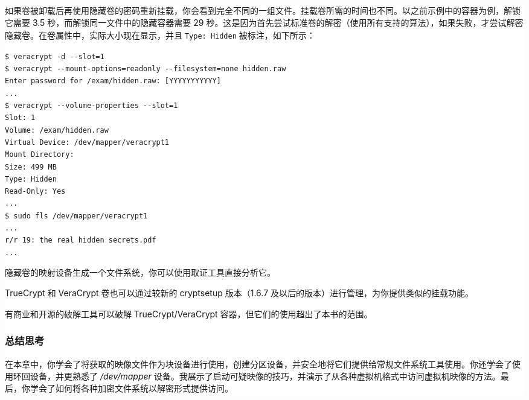 如果卷被卸载后再使用隐藏卷的密码重新挂载，你会看到完全不同的一组文件。挂载卷所需的时间也不同。以之前示例中的容器为例，解锁它需要 3.5 秒，而解锁同一文件中的隐藏容器需要 29 秒。这是因为首先尝试标准卷的解密（使用所有支持的算法），如果失败，才尝试解密隐藏卷。在卷属性中，实际大小现在显示，并且 `Type: Hidden` 被标注，如下所示：

```
$ veracrypt -d --slot=1
$ veracrypt --mount-options=readonly --filesystem=none hidden.raw
Enter password for /exam/hidden.raw: [YYYYYYYYYYY]
...
$ veracrypt --volume-properties --slot=1
Slot: 1
Volume: /exam/hidden.raw
Virtual Device: /dev/mapper/veracrypt1
Mount Directory:
Size: 499 MB
Type: Hidden
Read-Only: Yes
...
$ sudo fls /dev/mapper/veracrypt1
...
r/r 19: the real hidden secrets.pdf
...
```

隐藏卷的映射设备生成一个文件系统，你可以使用取证工具直接分析它。

TrueCrypt 和 VeraCrypt 卷也可以通过较新的 cryptsetup 版本（1.6.7 及以后的版本）进行管理，为你提供类似的挂载功能。

有商业和开源的破解工具可以破解 TrueCrypt/VeraCrypt 容器，但它们的使用超出了本书的范围。

### **总结思考**

在本章中，你学会了将获取的映像文件作为块设备进行使用，创建分区设备，并安全地将它们提供给常规文件系统工具使用。你还学会了使用环回设备，并更熟悉了 */dev/mapper* 设备。我展示了启动可疑映像的技巧，并演示了从各种虚拟机格式中访问虚拟机映像的方法。最后，你学会了如何将各种加密文件系统以解密形式提供访问。
